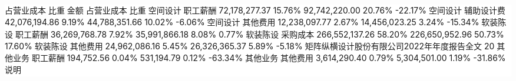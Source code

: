 占营业成本
比重
金额
占营业成本
比重
空间设计
职工薪酬
72,178,277.37
15.76%
92,742,220.00
20.76%
-22.17%
空间设计
辅助设计费
42,076,194.86
9.19%
44,788,351.66
10.02%
-6.06%
空间设计
其他费用
12,238,097.77
2.67%
14,456,023.25
3.24%
-15.34%
软装陈设
职工薪酬
36,269,768.78
7.92%
35,991,866.18
8.08%
0.77%
软装陈设
采购成本
266,552,137.26
58.20%
226,650,952.96
50.73%
17.60%
软装陈设
其他费用
24,962,086.16
5.45%
26,326,365.37
5.89%
-5.18%
矩阵纵横设计股份有限公司2022年年度报告全文
20
其他业务
职工薪酬
194,752.56
0.04%
531,194.79
0.12%
-63.34%
其他业务
其他费用
3,614,290.40
0.79%
5,304,501.00
1.19%
-31.86%
说明